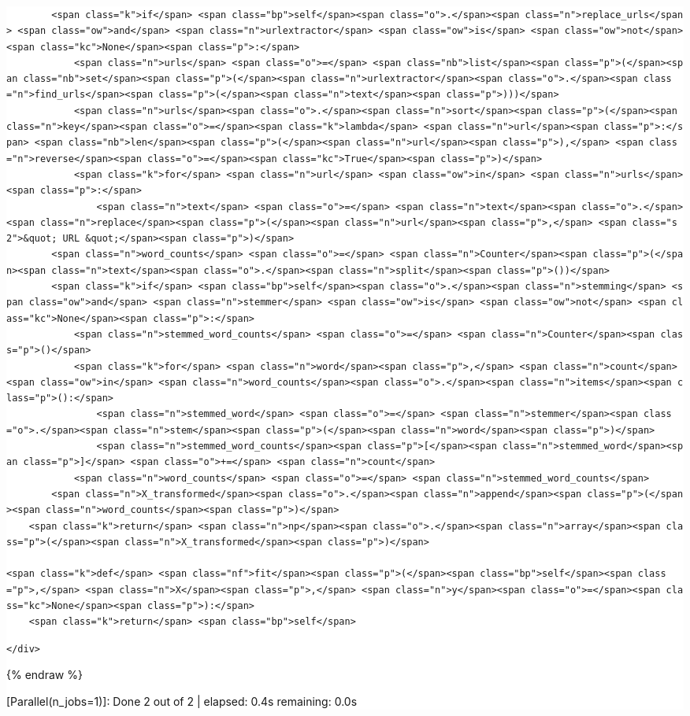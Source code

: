             <span class="k">if</span> <span class="bp">self</span><span class="o">.</span><span class="n">replace_urls</span> <span class="ow">and</span> <span class="n">urlextractor</span> <span class="ow">is</span> <span class="ow">not</span> <span class="kc">None</span><span class="p">:</span>
                <span class="n">urls</span> <span class="o">=</span> <span class="nb">list</span><span class="p">(</span><span class="nb">set</span><span class="p">(</span><span class="n">urlextractor</span><span class="o">.</span><span class="n">find_urls</span><span class="p">(</span><span class="n">text</span><span class="p">)))</span>
                <span class="n">urls</span><span class="o">.</span><span class="n">sort</span><span class="p">(</span><span class="n">key</span><span class="o">=</span><span class="k">lambda</span> <span class="n">url</span><span class="p">:</span> <span class="nb">len</span><span class="p">(</span><span class="n">url</span><span class="p">),</span> <span class="n">reverse</span><span class="o">=</span><span class="kc">True</span><span class="p">)</span>
                <span class="k">for</span> <span class="n">url</span> <span class="ow">in</span> <span class="n">urls</span><span class="p">:</span>
                    <span class="n">text</span> <span class="o">=</span> <span class="n">text</span><span class="o">.</span><span class="n">replace</span><span class="p">(</span><span class="n">url</span><span class="p">,</span> <span class="s2">&quot; URL &quot;</span><span class="p">)</span>
            <span class="n">word_counts</span> <span class="o">=</span> <span class="n">Counter</span><span class="p">(</span><span class="n">text</span><span class="o">.</span><span class="n">split</span><span class="p">())</span>
            <span class="k">if</span> <span class="bp">self</span><span class="o">.</span><span class="n">stemming</span> <span class="ow">and</span> <span class="n">stemmer</span> <span class="ow">is</span> <span class="ow">not</span> <span class="kc">None</span><span class="p">:</span>
                <span class="n">stemmed_word_counts</span> <span class="o">=</span> <span class="n">Counter</span><span class="p">()</span>
                <span class="k">for</span> <span class="n">word</span><span class="p">,</span> <span class="n">count</span> <span class="ow">in</span> <span class="n">word_counts</span><span class="o">.</span><span class="n">items</span><span class="p">():</span>
                    <span class="n">stemmed_word</span> <span class="o">=</span> <span class="n">stemmer</span><span class="o">.</span><span class="n">stem</span><span class="p">(</span><span class="n">word</span><span class="p">)</span>
                    <span class="n">stemmed_word_counts</span><span class="p">[</span><span class="n">stemmed_word</span><span class="p">]</span> <span class="o">+=</span> <span class="n">count</span>
                <span class="n">word_counts</span> <span class="o">=</span> <span class="n">stemmed_word_counts</span>
            <span class="n">X_transformed</span><span class="o">.</span><span class="n">append</span><span class="p">(</span><span class="n">word_counts</span><span class="p">)</span>
        <span class="k">return</span> <span class="n">np</span><span class="o">.</span><span class="n">array</span><span class="p">(</span><span class="n">X_transformed</span><span class="p">)</span>  
    
    <span class="k">def</span> <span class="nf">fit</span><span class="p">(</span><span class="bp">self</span><span class="p">,</span> <span class="n">X</span><span class="p">,</span> <span class="n">y</span><span class="o">=</span><span class="kc">None</span><span class="p">):</span>
        <span class="k">return</span> <span class="bp">self</span>
            
</pre></div>

    </div>
</div>
</div>

</div>
    {% endraw %}


[Parallel(n_jobs=1)]: Done   2 out of   2 | elapsed:    0.4s remaining:    0.0s